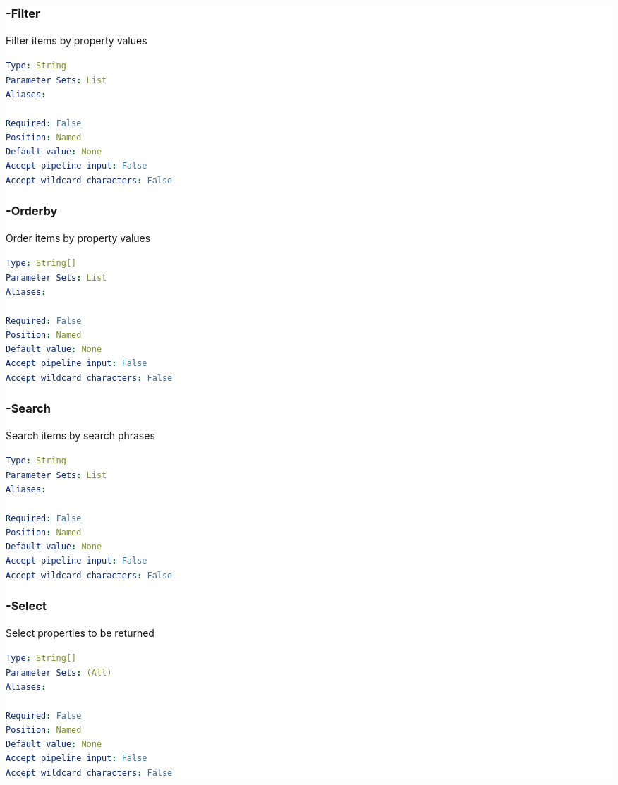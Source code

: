 ### -Filter
Filter items by property values

```yaml
Type: String
Parameter Sets: List
Aliases:

Required: False
Position: Named
Default value: None
Accept pipeline input: False
Accept wildcard characters: False
```

### -Orderby
Order items by property values

```yaml
Type: String[]
Parameter Sets: List
Aliases:

Required: False
Position: Named
Default value: None
Accept pipeline input: False
Accept wildcard characters: False
```

### -Search
Search items by search phrases

```yaml
Type: String
Parameter Sets: List
Aliases:

Required: False
Position: Named
Default value: None
Accept pipeline input: False
Accept wildcard characters: False
```

### -Select
Select properties to be returned

```yaml
Type: String[]
Parameter Sets: (All)
Aliases:

Required: False
Position: Named
Default value: None
Accept pipeline input: False
Accept wildcard characters: False
```
